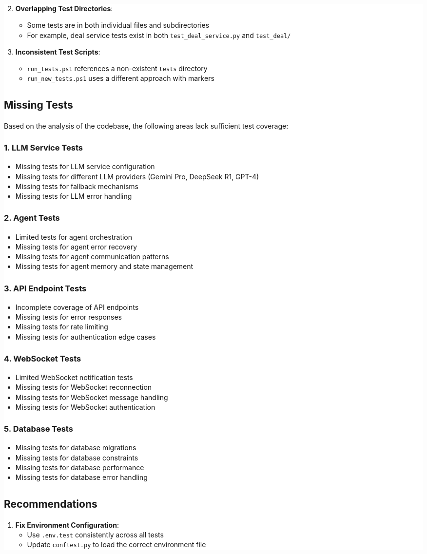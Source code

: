 2. **Overlapping Test Directories**:
   - Some tests are in both individual files and subdirectories
   - For example, deal service tests exist in both `test_deal_service.py` and `test_deal/`

3. **Inconsistent Test Scripts**:
   - `run_tests.ps1` references a non-existent `tests` directory
   - `run_new_tests.ps1` uses a different approach with markers

## Missing Tests

Based on the analysis of the codebase, the following areas lack sufficient test coverage:

### 1. LLM Service Tests

- Missing tests for LLM service configuration
- Missing tests for different LLM providers (Gemini Pro, DeepSeek R1, GPT-4)
- Missing tests for fallback mechanisms
- Missing tests for LLM error handling

### 2. Agent Tests

- Limited tests for agent orchestration
- Missing tests for agent error recovery
- Missing tests for agent communication patterns
- Missing tests for agent memory and state management

### 3. API Endpoint Tests

- Incomplete coverage of API endpoints
- Missing tests for error responses
- Missing tests for rate limiting
- Missing tests for authentication edge cases

### 4. WebSocket Tests

- Limited WebSocket notification tests
- Missing tests for WebSocket reconnection
- Missing tests for WebSocket message handling
- Missing tests for WebSocket authentication

### 5. Database Tests

- Missing tests for database migrations
- Missing tests for database constraints
- Missing tests for database performance
- Missing tests for database error handling

## Recommendations

1. **Fix Environment Configuration**:
   - Use `.env.test` consistently across all tests
   - Update `conftest.py` to load the correct environment file
